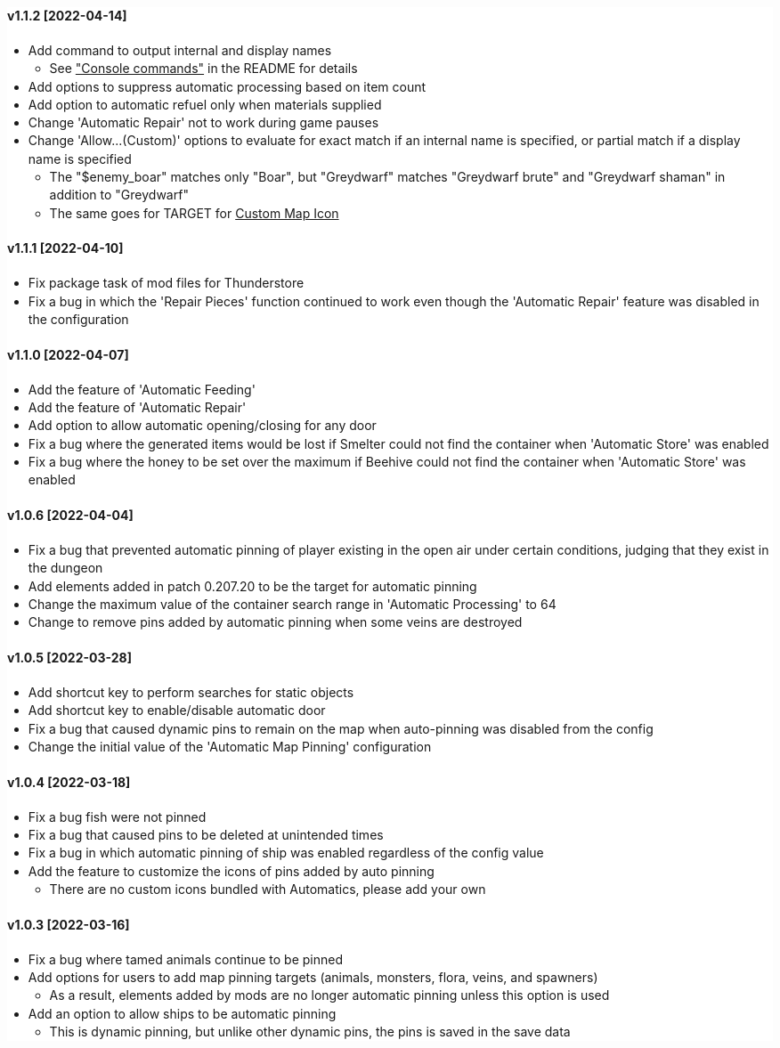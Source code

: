#### v1.1.2 [2022-04-14]
- Add command to output internal and display names
  * See ["Console commands"](https://github.com/eideehi/valheim-automatics/tree/1.1.2/README.adoc#console-commands) in the README for details
- Add options to suppress automatic processing based on item count
- Add option to automatic refuel only when materials supplied
- Change 'Automatic Repair' not to work during game pauses
- Change 'Allow...(Custom)' options to evaluate for exact match if an internal name is specified, or partial match if a display name is specified
  * The "$enemy_boar" matches only "Boar", but "Greydwarf" matches "Greydwarf brute" and "Greydwarf shaman" in addition to "Greydwarf"
  * The same goes for TARGET for [Custom Map Icon](https://github.com/eideehi/valheim-automatics/tree/1.1.2/README.adoc#custom-map-icons)

#### v1.1.1 [2022-04-10]
- Fix package task of mod files for Thunderstore
- Fix a bug in which the 'Repair Pieces' function continued to work even though the 'Automatic Repair' feature was disabled in the configuration

#### v1.1.0 [2022-04-07]
- Add the feature of 'Automatic Feeding'
- Add the feature of 'Automatic Repair'
- Add option to allow automatic opening/closing for any door
- Fix a bug where the generated items would be lost if Smelter could not find the container when 'Automatic Store' was enabled
- Fix a bug where the honey to be set over the maximum if Beehive could not find the container when 'Automatic Store' was enabled

#### v1.0.6 [2022-04-04]
- Fix a bug that prevented automatic pinning of player existing in the open air under certain conditions, judging that they exist in the dungeon
- Add elements added in patch 0.207.20 to be the target for automatic pinning
- Change the maximum value of the container search range in 'Automatic Processing' to 64
- Change to remove pins added by automatic pinning when some veins are destroyed

#### v1.0.5 [2022-03-28]
- Add shortcut key to perform searches for static objects
- Add shortcut key to enable/disable automatic door
- Fix a bug that caused dynamic pins to remain on the map when auto-pinning was disabled from the config
- Change the initial value of the 'Automatic Map Pinning' configuration

#### v1.0.4 [2022-03-18]
- Fix a bug fish were not pinned
- Fix a bug that caused pins to be deleted at unintended times
- Fix a bug in which automatic pinning of ship was enabled regardless of the config value
- Add the feature to customize the icons of pins added by auto pinning
  * There are no custom icons bundled with Automatics, please add your own

#### v1.0.3 [2022-03-16]
- Fix a bug where tamed animals continue to be pinned
- Add options for users to add map pinning targets (animals, monsters, flora, veins, and spawners)
  * As a result, elements added by mods are no longer automatic pinning unless this option is used
- Add an option to allow ships to be automatic pinning
  * This is dynamic pinning, but unlike other dynamic pins, the pins is saved in the save data


[#61]: https://github.com/eideehi/valheim-automatics/issues/61